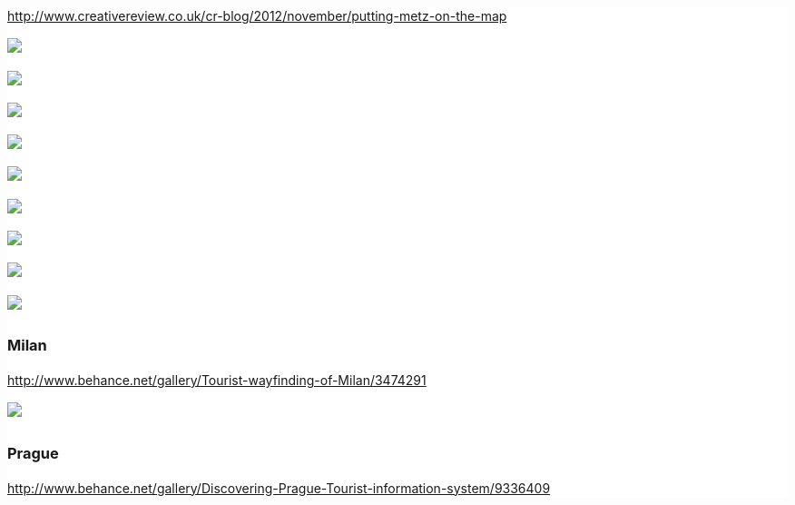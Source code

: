 http://www.creativereview.co.uk/cr-blog/2012/november/putting-metz-on-the-map


![](http://www.creativereview.co.uk/images/uploads/2012/11/irbmetz6.4_0.jpg)


![](http://www.creativereview.co.uk/images/uploads/2012/11/irbmetz4.3_0.jpg)


![](http://www.creativereview.co.uk/images/uploads/2012/11/irbmetz5.3_0.jpg)


![](http://www.creativereview.co.uk/images/uploads/2012/11/irbmetz6.1_0.jpg)


![](http://www.creativereview.co.uk/images/uploads/2012/11/irbmetz6.5_0.jpg)


![](http://www.creativereview.co.uk/images/uploads/2012/11/irbmetz7.1_0.jpg)


![](http://www.creativereview.co.uk/images/uploads/2012/11/irbmetz7.2_0.jpg)


![](http://www.creativereview.co.uk/images/uploads/2012/11/irbmetz3.2_0.jpg)


![](http://www.creativereview.co.uk/images/uploads/2012/11/irbmetz3.1_0.jpg)


### Milan

http://www.behance.net/gallery/Tourist-wayfinding-of-Milan/3474291


![](http://behance.vo.llnwd.net/profiles5/200812/projects/3474291/f69b31076e1b4f6c493ce7b5563c6a78.jpg)


### Prague

http://www.behance.net/gallery/Discovering-Prague-Tourist-information-system/9336409

